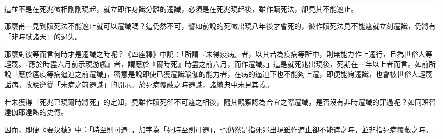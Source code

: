 這並不是在死兆徵相剛剛現起，就立即作身識分離的遷識，必須是在死兆現起後，雖作贖死法，卻見其不能遮止。

那麼甫一見到贖死法不能遮止就可以遷識嗎？這仍然不可，譬如前說的死徵出現八年後才會死的，彼作贖死法見不能遮就立刻遷識，仍將有「非時弒諸天」的過失。

那麼對彼等而言何時才是遷識之時呢？《四座釋》中說：「所謂『未得疫病』者，以其若為疫病等所中，則無能力作上遷行，且為世俗人等輕蔑。『應於時盡六月前示現游戲』者，謂應於『爾時死』時盡之前六月，而作遷識。」這是就死兆出現後，死期在一年以上者而言。如前所說「應於瘟疫等病逼迫之前遷識」，密意是說即使已獲遷識瑜伽的能力者，在病的逼迫下也不能夠上遷，即便能夠遷識，也會被世俗人輕蔑詬病。故應遵從「未病之前遷識」的開示。於死病覆蔽之時遷識，諸續典中未見其義。

若未獲得「死兆已現爾時將死」的定知，見雖作贖死卻不可遮之相後，隨其觀察認為合宜之際遷識，是否沒有非時遷識的罪過呢？如同班智達伽耶達熱的史傳。

因而，即便《要決穗》中：「時至則可遷」，加字為「死時至則可遷」，也仍然是指死兆出現雖作遮止卻不能遮之時，並非指死病覆蔽之時。
